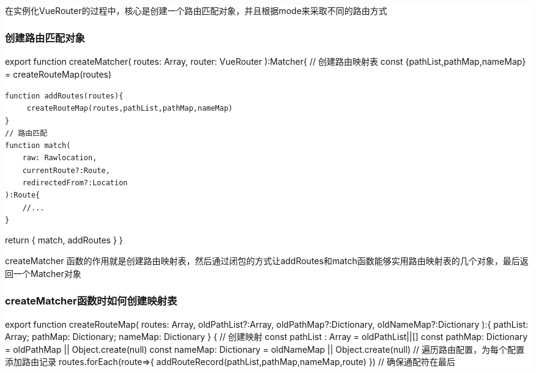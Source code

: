 
在实例化VueRouter的过程中，核心是创建一个路由匹配对象，并且根据mode来采取不同的路由方式


### 创建路由匹配对象

export function createMatcher(
    routes: Array<RouteConfig>,
    router: VueRouter
):Matcher{
    // 创建路由映射表
    const {pathList,pathMap,nameMap} = createRouteMap(routes)
    
    function addRoutes(routes){
         createRouteMap(routes,pathList,pathMap,nameMap)
    }
    // 路由匹配
    function match(
        raw: Rawlocation,
        currentRoute?:Route,
        redirectedFrom?:Location
    ):Route{
        //...
    }

   return {
       match,
       addRoutes
   }
}

createMatcher 函数的作用就是创建路由映射表，然后通过闭包的方式让addRoutes和match函数能够实用路由映射表的几个对象，最后返回一个Matcher对象


### createMatcher函数时如何创建映射表

export  function createRouteMap(
    routes: Array<RouteConfig>,
    oldPathList?:Array<string>,
    oldPathMap?:Dictionary<RouteRecord>,
    oldNameMap?:Dictionary<RouteRecord>
):{
    pathList: Array<string>;
    pathMap: Dictionary<RouteRecord>;
    nameMap: Dictionary<RouteRecord>
}
{
    // 创建映射
    const pathList : Array<string> = oldPathList||[]
    const pathMap: Dictionary<RouteRecord> = oldPathMap || Object.create(null)
    const nameMap: Dictionary<RouteRecord> = oldNameMap || Object.create(null)
    // 遍历路由配置，为每个配置添加路由记录
    routes.forEach(route=>{
        addRouteRecord(pathList,pathMap,nameMap,route)
    })
    // 确保通配符在最后
   